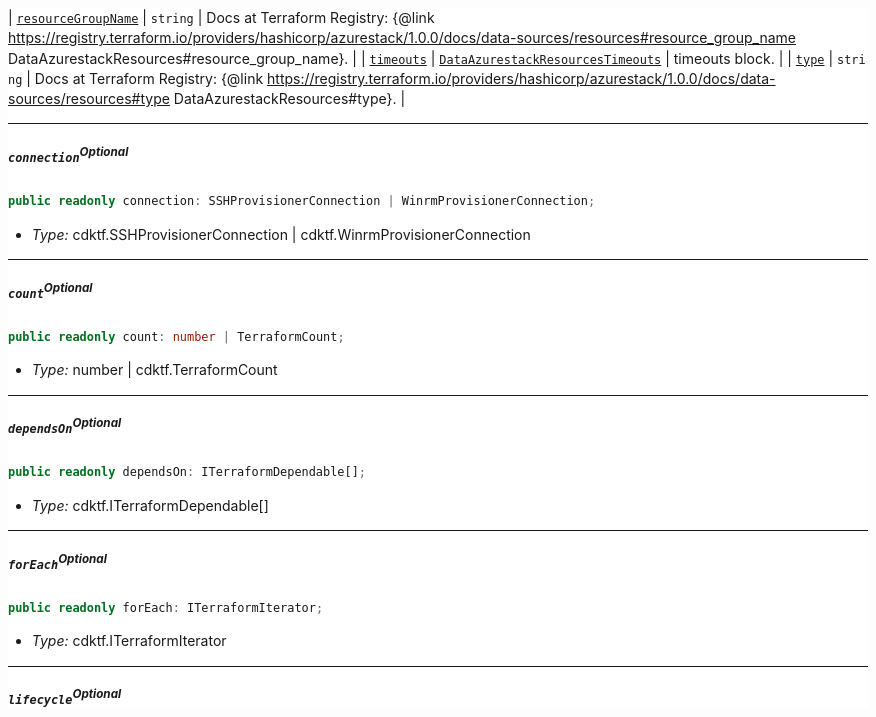 | <code><a href="#@cdktf/provider-azurestack.dataAzurestackResources.DataAzurestackResourcesConfig.property.resourceGroupName">resourceGroupName</a></code> | <code>string</code> | Docs at Terraform Registry: {@link https://registry.terraform.io/providers/hashicorp/azurestack/1.0.0/docs/data-sources/resources#resource_group_name DataAzurestackResources#resource_group_name}. |
| <code><a href="#@cdktf/provider-azurestack.dataAzurestackResources.DataAzurestackResourcesConfig.property.timeouts">timeouts</a></code> | <code><a href="#@cdktf/provider-azurestack.dataAzurestackResources.DataAzurestackResourcesTimeouts">DataAzurestackResourcesTimeouts</a></code> | timeouts block. |
| <code><a href="#@cdktf/provider-azurestack.dataAzurestackResources.DataAzurestackResourcesConfig.property.type">type</a></code> | <code>string</code> | Docs at Terraform Registry: {@link https://registry.terraform.io/providers/hashicorp/azurestack/1.0.0/docs/data-sources/resources#type DataAzurestackResources#type}. |

---

##### `connection`<sup>Optional</sup> <a name="connection" id="@cdktf/provider-azurestack.dataAzurestackResources.DataAzurestackResourcesConfig.property.connection"></a>

```typescript
public readonly connection: SSHProvisionerConnection | WinrmProvisionerConnection;
```

- *Type:* cdktf.SSHProvisionerConnection | cdktf.WinrmProvisionerConnection

---

##### `count`<sup>Optional</sup> <a name="count" id="@cdktf/provider-azurestack.dataAzurestackResources.DataAzurestackResourcesConfig.property.count"></a>

```typescript
public readonly count: number | TerraformCount;
```

- *Type:* number | cdktf.TerraformCount

---

##### `dependsOn`<sup>Optional</sup> <a name="dependsOn" id="@cdktf/provider-azurestack.dataAzurestackResources.DataAzurestackResourcesConfig.property.dependsOn"></a>

```typescript
public readonly dependsOn: ITerraformDependable[];
```

- *Type:* cdktf.ITerraformDependable[]

---

##### `forEach`<sup>Optional</sup> <a name="forEach" id="@cdktf/provider-azurestack.dataAzurestackResources.DataAzurestackResourcesConfig.property.forEach"></a>

```typescript
public readonly forEach: ITerraformIterator;
```

- *Type:* cdktf.ITerraformIterator

---

##### `lifecycle`<sup>Optional</sup> <a name="lifecycle" id="@cdktf/provider-azurestack.dataAzurestackResources.DataAzurestackResourcesConfig.property.lifecycle"></a>
